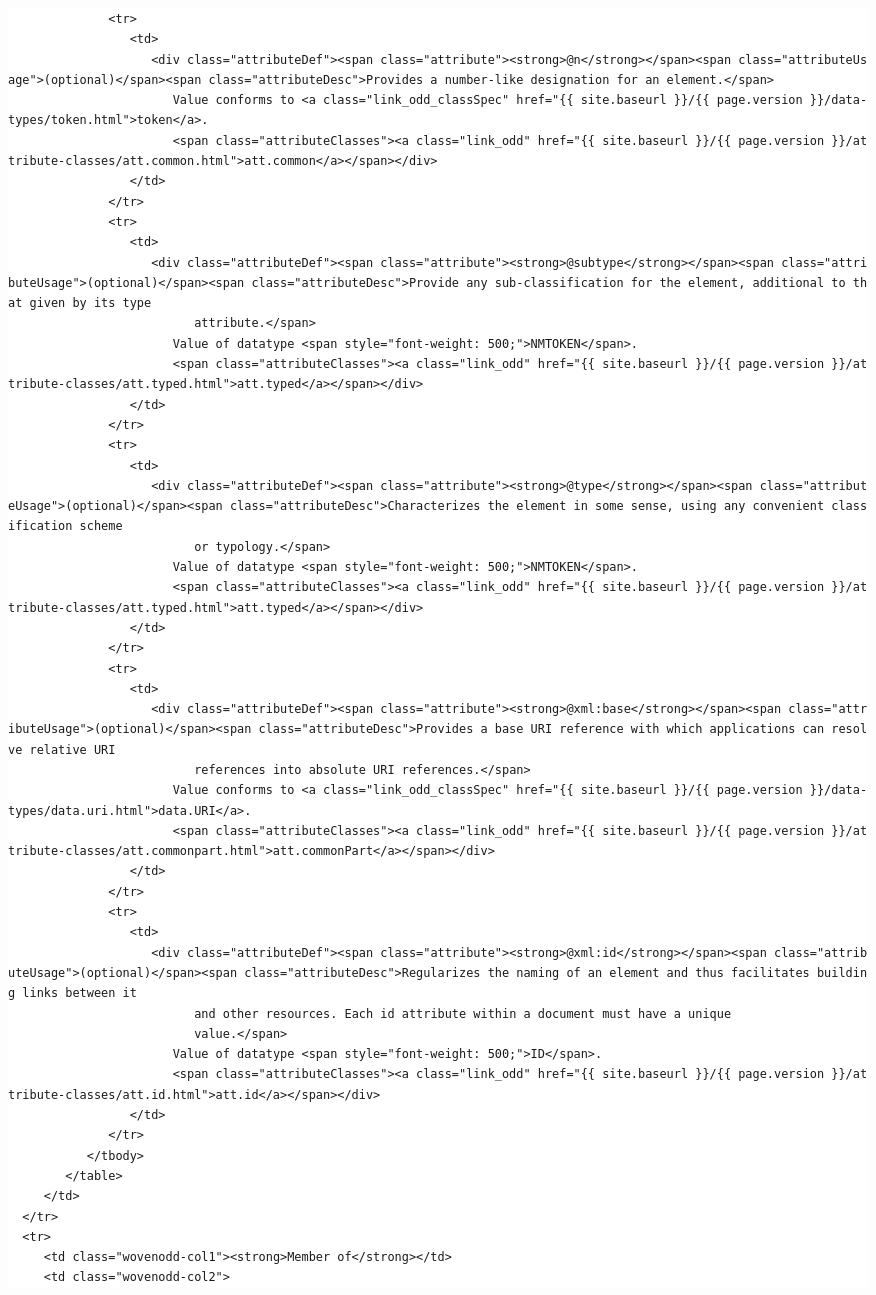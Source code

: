                   <tr>
                     <td>
                        <div class="attributeDef"><span class="attribute"><strong>@n</strong></span><span class="attributeUsage">(optional)</span><span class="attributeDesc">Provides a number-like designation for an element.</span>
                           Value conforms to <a class="link_odd_classSpec" href="{{ site.baseurl }}/{{ page.version }}/data-types/token.html">token</a>.
                           <span class="attributeClasses"><a class="link_odd" href="{{ site.baseurl }}/{{ page.version }}/attribute-classes/att.common.html">att.common</a></span></div>
                     </td>
                  </tr>
                  <tr>
                     <td>
                        <div class="attributeDef"><span class="attribute"><strong>@subtype</strong></span><span class="attributeUsage">(optional)</span><span class="attributeDesc">Provide any sub-classification for the element, additional to that given by its type
                              attribute.</span>
                           Value of datatype <span style="font-weight: 500;">NMTOKEN</span>.
                           <span class="attributeClasses"><a class="link_odd" href="{{ site.baseurl }}/{{ page.version }}/attribute-classes/att.typed.html">att.typed</a></span></div>
                     </td>
                  </tr>
                  <tr>
                     <td>
                        <div class="attributeDef"><span class="attribute"><strong>@type</strong></span><span class="attributeUsage">(optional)</span><span class="attributeDesc">Characterizes the element in some sense, using any convenient classification scheme
                              or typology.</span>
                           Value of datatype <span style="font-weight: 500;">NMTOKEN</span>.
                           <span class="attributeClasses"><a class="link_odd" href="{{ site.baseurl }}/{{ page.version }}/attribute-classes/att.typed.html">att.typed</a></span></div>
                     </td>
                  </tr>
                  <tr>
                     <td>
                        <div class="attributeDef"><span class="attribute"><strong>@xml:base</strong></span><span class="attributeUsage">(optional)</span><span class="attributeDesc">Provides a base URI reference with which applications can resolve relative URI
                              references into absolute URI references.</span>
                           Value conforms to <a class="link_odd_classSpec" href="{{ site.baseurl }}/{{ page.version }}/data-types/data.uri.html">data.URI</a>.
                           <span class="attributeClasses"><a class="link_odd" href="{{ site.baseurl }}/{{ page.version }}/attribute-classes/att.commonpart.html">att.commonPart</a></span></div>
                     </td>
                  </tr>
                  <tr>
                     <td>
                        <div class="attributeDef"><span class="attribute"><strong>@xml:id</strong></span><span class="attributeUsage">(optional)</span><span class="attributeDesc">Regularizes the naming of an element and thus facilitates building links between it
                              and other resources. Each id attribute within a document must have a unique
                              value.</span>
                           Value of datatype <span style="font-weight: 500;">ID</span>.
                           <span class="attributeClasses"><a class="link_odd" href="{{ site.baseurl }}/{{ page.version }}/attribute-classes/att.id.html">att.id</a></span></div>
                     </td>
                  </tr>
               </tbody>
            </table>
         </td>
      </tr>
      <tr>
         <td class="wovenodd-col1"><strong>Member of</strong></td>
         <td class="wovenodd-col2">